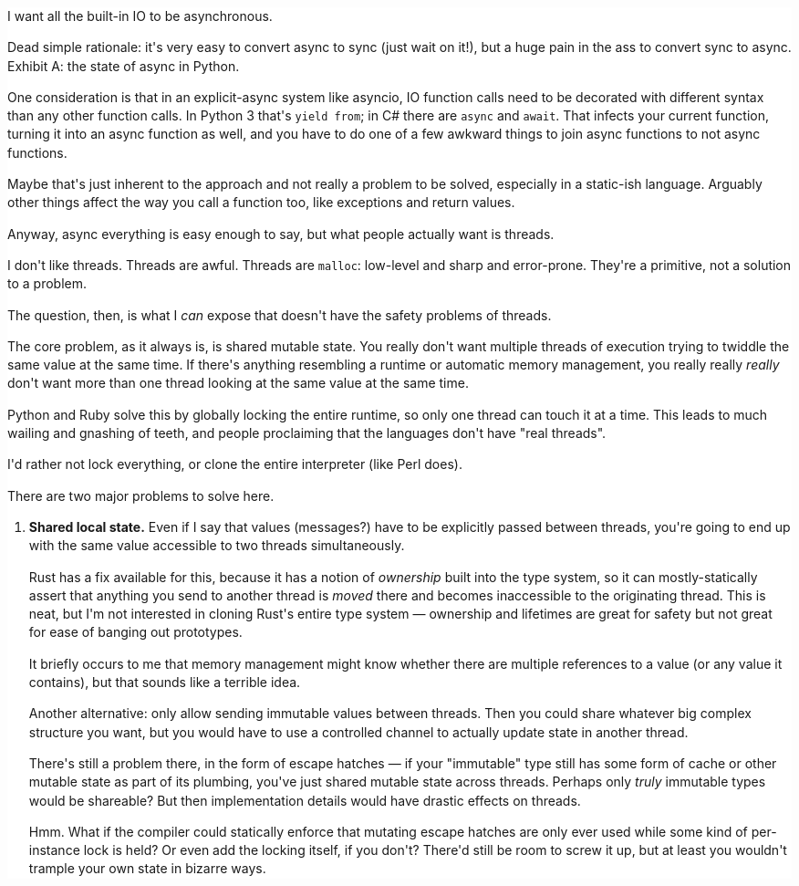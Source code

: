 I want all the built-in IO to be asynchronous.

Dead simple rationale: it's very easy to convert async to sync (just wait on it!), but a huge pain in the ass to convert sync to async.  Exhibit A: the state of async in Python.

One consideration is that in an explicit-async system like asyncio, IO function calls need to be decorated with different syntax than any other function calls.  In Python 3 that's `yield from`; in C# there are `async` and `await`.  That infects your current function, turning it into an async function as well, and you have to do one of a few awkward things to join async functions to not async functions.

Maybe that's just inherent to the approach and not really a problem to be solved, especially in a static-ish language.  Arguably other things affect the way you call a function too, like exceptions and return values.

Anyway, async everything is easy enough to say, but what people actually want is threads.

I don't like threads.  Threads are awful.  Threads are `malloc`: low-level and sharp and error-prone.  They're a primitive, not a solution to a problem.

The question, then, is what I _can_ expose that doesn't have the safety problems of threads.

The core problem, as it always is, is shared mutable state.  You really don't want multiple threads of execution trying to twiddle the same value at the same time.  If there's anything resembling a runtime or automatic memory management, you really really _really_ don't want more than one thread looking at the same value at the same time.

Python and Ruby solve this by globally locking the entire runtime, so only one thread can touch it at a time.  This leads to much wailing and gnashing of teeth, and people proclaiming that the languages don't have "real threads".

I'd rather not lock everything, or clone the entire interpreter (like Perl does).

There are two major problems to solve here.

1. **Shared local state.**  Even if I say that values (messages?) have to be explicitly passed between threads, you're going to end up with the same value accessible to two threads simultaneously.

    Rust has a fix available for this, because it has a notion of _ownership_ built into the type system, so it can mostly-statically assert that anything you send to another thread is _moved_ there and becomes inaccessible to the originating thread.  This is neat, but I'm not interested in cloning Rust's entire type system — ownership and lifetimes are great for safety but not great for ease of banging out prototypes.

    It briefly occurs to me that memory management might know whether there are multiple references to a value (or any value it contains), but that sounds like a terrible idea.

    Another alternative: only allow sending immutable values between threads.  Then you could share whatever big complex structure you want, but you would have to use a controlled channel to actually update state in another thread.

    There's still a problem there, in the form of escape hatches — if your "immutable" type still has some form of cache or other mutable state as part of its plumbing, you've just shared mutable state across threads.  Perhaps only _truly_ immutable types would be shareable?  But then implementation details would have drastic effects on threads.

    Hmm.  What if the compiler could statically enforce that mutating escape hatches are only ever used while some kind of per-instance lock is held?  Or even add the locking itself, if you don't?  There'd still be room to screw it up, but at least you wouldn't trample your own state in bizarre ways.
